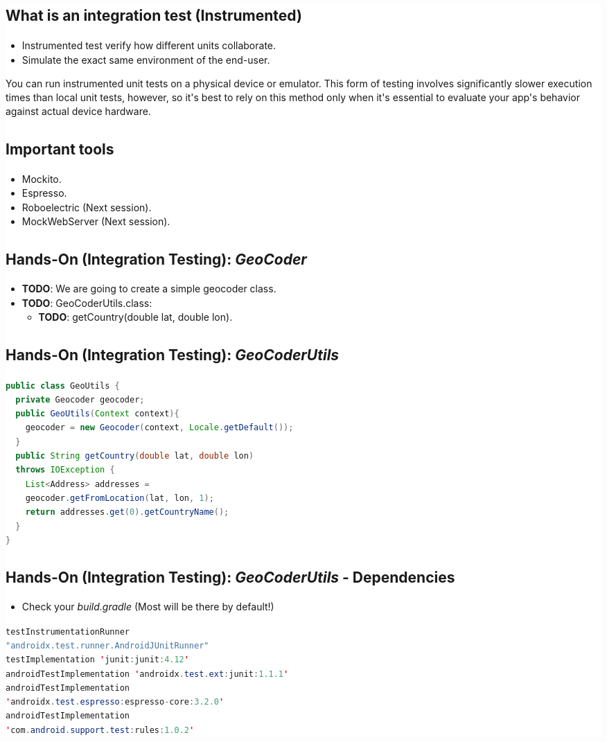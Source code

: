 What is an integration test (Instrumented)
------------------------------------------

* Instrumented test verify how different units collaborate.
* Simulate the exact same environment of the end-user.
  
You can run instrumented unit tests on a physical device or emulator. This form of testing involves significantly slower execution times than local unit tests, however, so it's best to rely on this method only when it's essential to evaluate your app's behavior against actual device hardware.

Important tools
------------------------------------------

* Mockito.
* Espresso.
* Roboelectric (Next session).
* MockWebServer (Next session).

Hands-On **(Integration Testing)**: _GeoCoder_
----------------------------------------------

* **TODO**: We are going to create a simple geocoder class.
* **TODO**: GeoCoderUtils.class:
  * **TODO**: getCountry(double lat, double lon).

Hands-On **(Integration Testing)**: _GeoCoderUtils_
----------------------------------------------

```java
public class GeoUtils {
  private Geocoder geocoder;
  public GeoUtils(Context context){
    geocoder = new Geocoder(context, Locale.getDefault());
  }
  public String getCountry(double lat, double lon) 
  throws IOException {
    List<Address> addresses = 
    geocoder.getFromLocation(lat, lon, 1);
    return addresses.get(0).getCountryName();
  }
}
```

Hands-On **(Integration Testing)**: _GeoCoderUtils_ - Dependencies
----------------------------------------------------------

* Check your _build.gradle_ (Most will be there by default!)

```java
testInstrumentationRunner 
"androidx.test.runner.AndroidJUnitRunner" 
testImplementation 'junit:junit:4.12'
androidTestImplementation 'androidx.test.ext:junit:1.1.1'
androidTestImplementation 
'androidx.test.espresso:espresso-core:3.2.0'
androidTestImplementation 
'com.android.support.test:rules:1.0.2'
```
